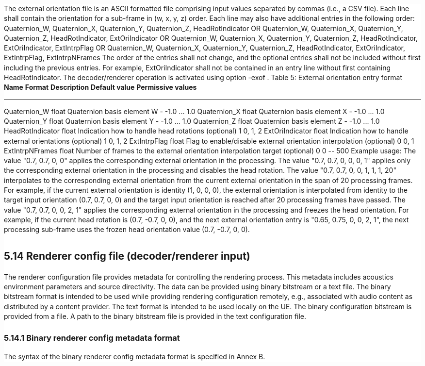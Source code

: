The external orientation file is an ASCII formatted file comprising input
values separated by commas (i.e., a CSV file). Each line shall contain the
orientation for a sub-frame in (w, x, y, z) order. Each line may also have
additional entries in the following order:
Quaternion_W, Quaternion_X, Quaternion_Y, Quaternion_Z, HeadRotIndicator
OR
Quaternion_W, Quaternion_X, Quaternion_Y, Quaternion_Z, HeadRotIndicator,
ExtOriIndicator
OR
Quaternion_W, Quaternion_X, Quaternion_Y, Quaternion_Z, HeadRotIndicator,
ExtOriIndicator, ExtIntrpFlag
OR
Quaternion_W, Quaternion_X, Quaternion_Y, Quaternion_Z, HeadRotIndicator,
ExtOriIndicator, ExtIntrpFlag, ExtIntrpNFrames
The order of the entries shall not change, and the optional entries shall not
be included without first including the previous entries. For example,
ExtOriIndicator shall not be contained in an entry line without first
containing HeadRotIndicator.
The decoder/renderer operation is activated using option -exof
\.
Table 5: External orientation entry format
**Name** **Format** **Description** **Default value** **Permissive values**
* * *
Quaternion_W float Quaternion basis element W - -1.0 ... 1.0 Quaternion_X
float Quaternion basis element X - -1.0 ... 1.0 Quaternion_Y float Quaternion
basis element Y - -1.0 ... 1.0 Quaternion_Z float Quaternion basis element Z -
-1.0 ... 1.0 HeadRotIndicator float Indication how to handle head rotations
(optional) 1 0, 1, 2 ExtOriIndicator float Indication how to handle external
orientations (optional) 1 0, 1, 2 ExtIntrpFlag float Flag to enable/disable
external orientation interpolation (optional) 0 0, 1 ExtIntrpNFrames float
Number of frames to the external orientation interpolation target (optional) 0
0 -- 500
Example usage:
The value "0.7, 0.7, 0, 0" applies the corresponding external orientation in
the processing.
The value "0.7, 0.7, 0, 0, 0, 1" applies only the corresponding external
orientation in the processing and disables the head rotation.
The value "0.7, 0.7, 0, 0, 1, 1, 1, 20" interpolates to the corresponding
external orientation from the current external orientation in the span of 20
processing frames. For example, if the current external orientation is
identity (1, 0, 0, 0), the external orientation is interpolated from identity
to the target input orientation (0.7, 0.7, 0, 0) and the target input
orientation is reached after 20 processing frames have passed.
The value "0.7, 0.7, 0, 0, 2, 1" applies the corresponding external
orientation in the processing and freezes the head orientation. For example,
if the current head rotation is (0.7, -0.7, 0, 0), and the next external
orientation entry is "0.65, 0.75, 0, 0, 2, 1", the next processing sub-frame
uses the frozen head orientation value (0.7, -0.7, 0, 0).
## 5.14 Renderer config file (decoder/renderer input)
The renderer configuration file provides metadata for controlling the
rendering process. This metadata includes acoustics environment parameters and
source directivity. The data can be provided using binary bitstream or a text
file. The binary bitstream format is intended to be used while providing
rendering configuration remotely, e.g., associated with audio content as
distributed by a content provider. The text format is intended to be used
locally on the UE. The binary configuration bitstream is provided from a file.
A path to the binary bitstream file is provided in the text configuration
file.
### 5.14.1 Binary renderer config metadata format
The syntax of the binary renderer config metadata format is specified in Annex
B.